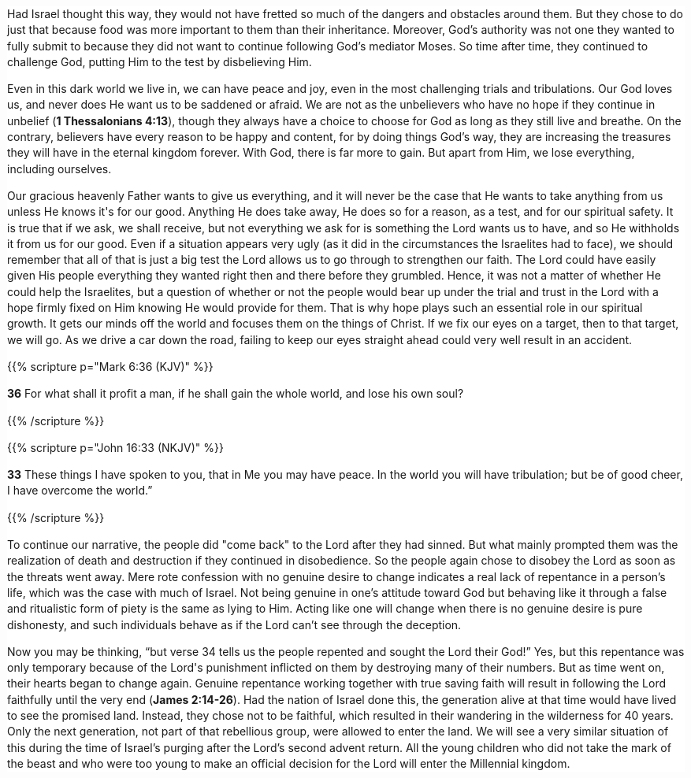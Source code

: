 Had Israel thought this way, they would not have fretted so much of the dangers and obstacles around them. But they chose to do just that because food was more important to them than their inheritance. Moreover, God’s authority was not one they wanted to fully submit to because they did not want to continue following God’s mediator Moses. So time after time, they continued to challenge God, putting Him to the test by disbelieving Him. 

Even in this dark world we live in, we can have peace and joy, even in the most challenging trials and tribulations. Our God loves us, and never does He want us to be saddened or afraid. We are not as the unbelievers who have no hope if they continue in unbelief (**1 Thessalonians 4:13**), though they always have a choice to choose for God as long as they still live and breathe. On the contrary, believers have every reason to be happy and content, for by doing things God’s way, they are increasing the treasures they will have in the eternal kingdom forever. With God, there is far more to gain. But apart from Him, we lose everything, including ourselves. 

Our gracious heavenly Father wants to give us everything, and it will never be the case that He wants to take anything from us unless He knows it's for our good. Anything He does take away, He does so for a reason, as a test, and for our spiritual safety. It is true that if we ask, we shall receive, but not everything we ask for is something the Lord wants us to have, and so He withholds it from us for our good. Even if a situation appears very ugly (as it did in the circumstances the Israelites had to face), we should remember that all of that is just a big test the Lord allows us to go through to strengthen our faith. The Lord could have easily given His people everything they wanted right then and there before they grumbled. Hence, it was not a matter of whether He could help the Israelites, but a question of whether or not the people would bear up under the trial and trust in the Lord with a hope firmly fixed on Him knowing He would provide for them. That is why hope plays such an essential role in our spiritual growth. It gets our minds off the world and focuses them on the things of Christ. If we fix our eyes on a target, then to that target, we will go. As we drive a car down the road, failing to keep our eyes straight ahead could very well result in an accident. 

{{% scripture p="Mark 6:36 (KJV)" %}}    

**36** For what shall it profit a man, if he shall gain the whole world, and lose his own soul?                                                                             

{{% /scripture %}}  

{{% scripture p="John 16:33 (NKJV)" %}}  

**33** These things I have spoken to you, that in Me you may have peace. In the world you will have tribulation; but be of good cheer, I have overcome the world.” 

{{% /scripture %}}  

To continue our narrative, the people did "come back" to the Lord after they had sinned. But what mainly prompted them was the realization of death and destruction if they continued in disobedience. So the people again chose to disobey the Lord as soon as the threats went away. Mere rote confession with no genuine desire to change indicates a real lack of repentance in a person’s life, which was the case with much of Israel. Not being genuine in one’s attitude toward God but behaving like it through a false and ritualistic form of piety is the same as lying to Him. Acting like one will change when there is no genuine desire is pure dishonesty, and such individuals behave as if the Lord can’t see through the deception. 

Now you may be thinking, “but verse 34 tells us the people repented and sought the Lord their God!” Yes, but this repentance was only temporary because of the Lord's punishment inflicted on them by destroying many of their numbers. But as time went on, their hearts began to change again. Genuine repentance working together with true saving faith will result in following the Lord faithfully until the very end (**James 2:14-26**). Had the nation of Israel done this, the generation alive at that time would have lived to see the promised land. Instead, they chose not to be faithful, which resulted in their wandering in the wilderness for 40 years. Only the next generation, not part of that rebellious group, were allowed to enter the land. We will see a very similar situation of this during the time of Israel’s purging after the Lord’s second advent return. All the young children who did not take the mark of the beast and who were too young to make an official decision for the Lord will enter the Millennial kingdom. 
